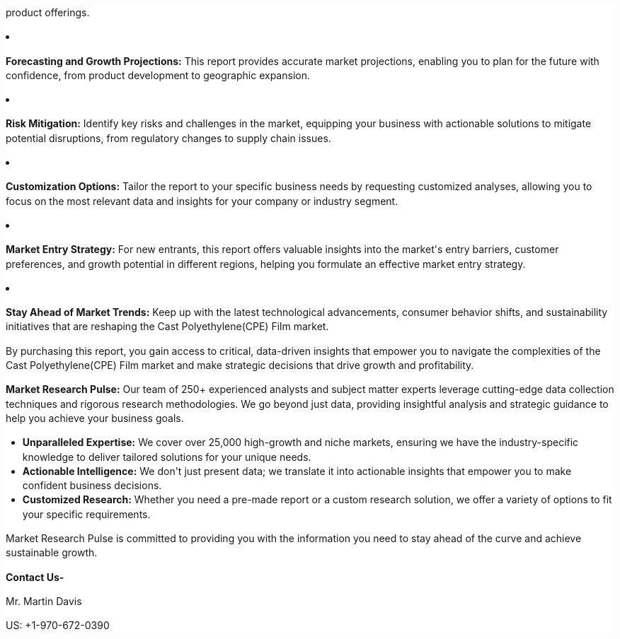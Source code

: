 product offerings.</p></li><li><p><strong>Forecasting and Growth Projections:</strong> This report provides accurate market projections, enabling you to plan for the future with confidence, from product development to geographic expansion.</p></li><li><p><strong>Risk Mitigation:</strong> Identify key risks and challenges in the market, equipping your business with actionable solutions to mitigate potential disruptions, from regulatory changes to supply chain issues.</p></li><li><p><strong>Customization Options:</strong> Tailor the report to your specific business needs by requesting customized analyses, allowing you to focus on the most relevant data and insights for your company or industry segment.</p></li><li><p><strong>Market Entry Strategy:</strong> For new entrants, this report offers valuable insights into the market's entry barriers, customer preferences, and growth potential in different regions, helping you formulate an effective market entry strategy.</p></li><li><p><strong>Stay Ahead of Market Trends:</strong> Keep up with the latest technological advancements, consumer behavior shifts, and sustainability initiatives that are reshaping the Cast Polyethylene(CPE) Film market.</p></li></ol><p>By purchasing this report, you gain access to critical, data-driven insights that empower you to navigate the complexities of the Cast Polyethylene(CPE) Film market and make strategic decisions that drive growth and profitability.</p><p><strong>Market Research Pulse:</strong>&nbsp;Our team of 250+ experienced analysts and subject matter experts leverage cutting-edge data collection techniques and rigorous research methodologies. We go beyond just data, providing insightful analysis and strategic guidance to help you achieve your business goals.</p><ul><li><strong>Unparalleled Expertise:</strong>&nbsp;We cover over 25,000 high-growth and niche markets, ensuring we have the industry-specific knowledge to deliver tailored solutions for your unique needs.</li><li><strong>Actionable Intelligence:</strong>&nbsp;We don't just present data; we translate it into actionable insights that empower you to make confident business decisions.</li><li><strong>Customized Research:</strong>&nbsp;Whether you need a pre-made report or a custom research solution, we offer a variety of options to fit your specific requirements.</li></ul><p>Market Research Pulse is committed to providing you with the information you need to stay ahead of the curve and achieve sustainable growth.</p><p><strong>Contact Us-</strong></p><p>Mr. Martin Davis</p><p>US: +1-970-672-0390</p>
